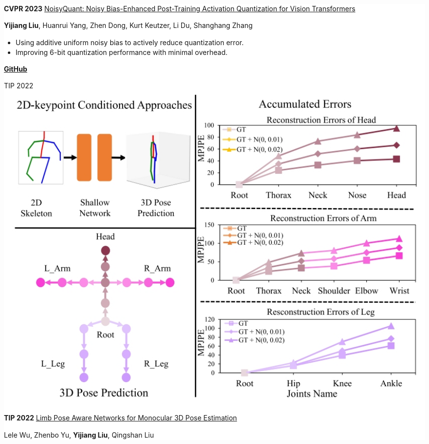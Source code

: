 **CVPR 2023** [NoisyQuant: Noisy Bias-Enhanced Post-Training Activation Quantization for Vision Transformers](http://openaccess.thecvf.com/content/CVPR2023/html/Liu_NoisyQuant_Noisy_Bias-Enhanced_Post-Training_Activation_Quantization_for_Vision_Transformers_CVPR_2023_paper.html)

**Yijiang Liu**, Huanrui Yang, Zhen Dong, Kurt Keutzer, Li Du, Shanghang Zhang

- Using additive uniform noisy bias to actively reduce quantization error.
- Improving 6-bit quantization performance with minimal overhead.

[**GitHub**](https://github.com/kriskrisliu/NoisyQuant) <strong><span class='show_paper_citations' data='DhtAFkwAAAAJ:ALROH1vI_8AC'></span></strong>
</div>
</div>



<div class='paper-box'><div class='paper-box-image'><div><div class="badge">TIP 2022</div><img src='paper_images/limb-pose.png' alt="sym" width="100%"></div></div>
<div class='paper-box-text' markdown="1">

**TIP 2022** [Limb Pose Aware Networks for Monocular 3D Pose Estimation](https://ieeexplore.ieee.org/abstract/document/9663053/)

Lele Wu, Zhenbo Yu, **Yijiang Liu**, Qingshan Liu
